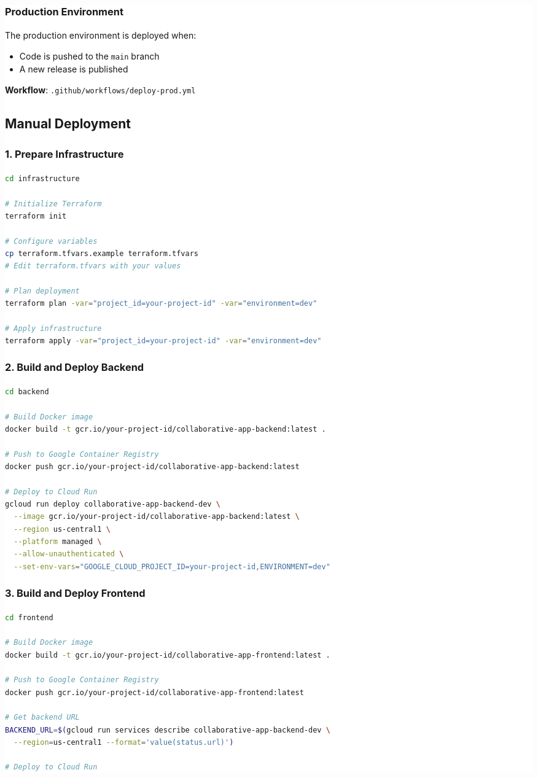### Production Environment

The production environment is deployed when:
- Code is pushed to the `main` branch
- A new release is published

**Workflow**: `.github/workflows/deploy-prod.yml`

## Manual Deployment

### 1. Prepare Infrastructure

```bash
cd infrastructure

# Initialize Terraform
terraform init

# Configure variables
cp terraform.tfvars.example terraform.tfvars
# Edit terraform.tfvars with your values

# Plan deployment
terraform plan -var="project_id=your-project-id" -var="environment=dev"

# Apply infrastructure
terraform apply -var="project_id=your-project-id" -var="environment=dev"
```

### 2. Build and Deploy Backend

```bash
cd backend

# Build Docker image
docker build -t gcr.io/your-project-id/collaborative-app-backend:latest .

# Push to Google Container Registry
docker push gcr.io/your-project-id/collaborative-app-backend:latest

# Deploy to Cloud Run
gcloud run deploy collaborative-app-backend-dev \
  --image gcr.io/your-project-id/collaborative-app-backend:latest \
  --region us-central1 \
  --platform managed \
  --allow-unauthenticated \
  --set-env-vars="GOOGLE_CLOUD_PROJECT_ID=your-project-id,ENVIRONMENT=dev"
```

### 3. Build and Deploy Frontend

```bash
cd frontend

# Build Docker image
docker build -t gcr.io/your-project-id/collaborative-app-frontend:latest .

# Push to Google Container Registry
docker push gcr.io/your-project-id/collaborative-app-frontend:latest

# Get backend URL
BACKEND_URL=$(gcloud run services describe collaborative-app-backend-dev \
  --region=us-central1 --format='value(status.url)')

# Deploy to Cloud Run
```
